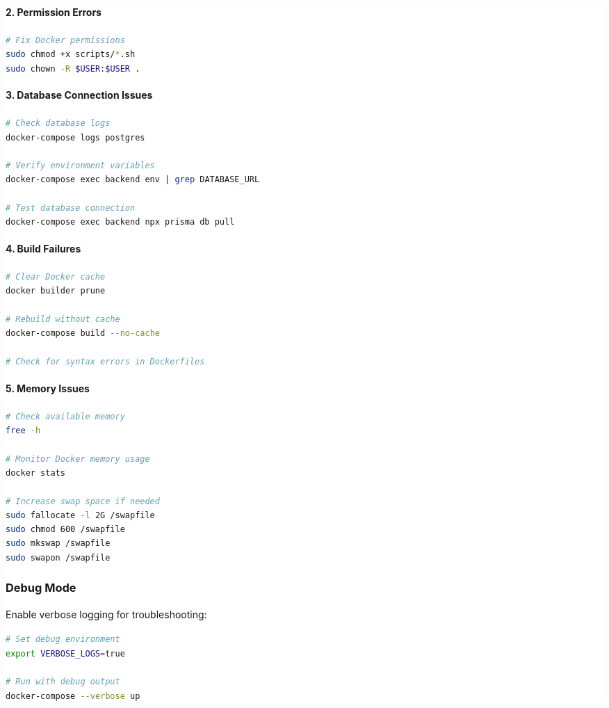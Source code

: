 #### 2. Permission Errors
```bash
# Fix Docker permissions
sudo chmod +x scripts/*.sh
sudo chown -R $USER:$USER .
```

#### 3. Database Connection Issues
```bash
# Check database logs
docker-compose logs postgres

# Verify environment variables
docker-compose exec backend env | grep DATABASE_URL

# Test database connection
docker-compose exec backend npx prisma db pull
```

#### 4. Build Failures
```bash
# Clear Docker cache
docker builder prune

# Rebuild without cache
docker-compose build --no-cache

# Check for syntax errors in Dockerfiles
```

#### 5. Memory Issues
```bash
# Check available memory
free -h

# Monitor Docker memory usage
docker stats

# Increase swap space if needed
sudo fallocate -l 2G /swapfile
sudo chmod 600 /swapfile
sudo mkswap /swapfile
sudo swapon /swapfile
```

### Debug Mode

Enable verbose logging for troubleshooting:

```bash
# Set debug environment
export VERBOSE_LOGS=true

# Run with debug output
docker-compose --verbose up
```
